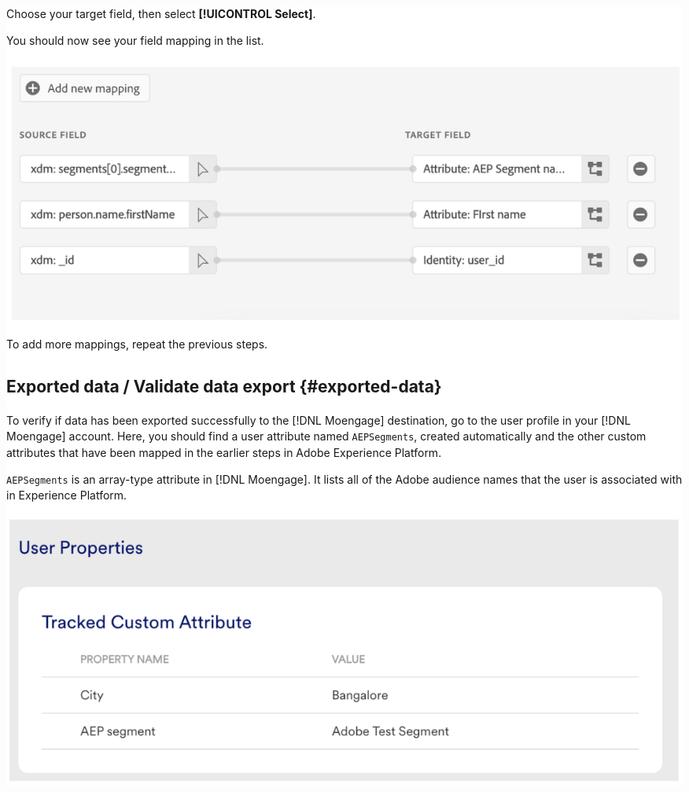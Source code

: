 Choose your target field, then select **[!UICONTROL Select]**.

You should now see your field mapping in the list.

![Moengage Destination Mapping Complete](../../assets/catalog/mobile-engagement/moengage/mapping-complete.png)
    
To add more mappings, repeat the previous steps.

## Exported data / Validate data export {#exported-data}

To verify if data has been exported successfully to the [!DNL Moengage] destination, go to the user profile in your [!DNL Moengage] account. Here, you should find a user attribute named `AEPSegments`, created automatically and the other custom attributes that have been mapped in the earlier steps in Adobe Experience Platform.

`AEPSegments` is an array-type attribute in [!DNL Moengage]. It lists all of the Adobe audience names that the user is associated with in Experience Platform.
 

![Moengage Destination Mapping Complete](../../assets/catalog/mobile-engagement/moengage/validation.png)
